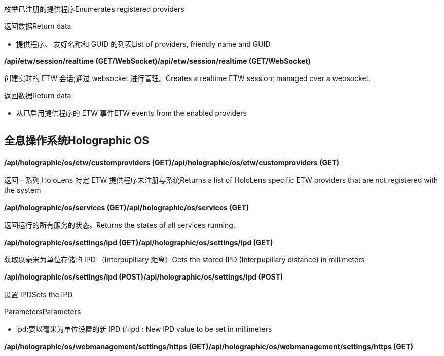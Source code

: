 <span data-ttu-id="9de7c-155">枚举已注册的提供程序</span><span class="sxs-lookup"><span data-stu-id="9de7c-155">Enumerates registered providers</span></span>

<span data-ttu-id="9de7c-156">返回数据</span><span class="sxs-lookup"><span data-stu-id="9de7c-156">Return data</span></span>
* <span data-ttu-id="9de7c-157">提供程序、 友好名称和 GUID 的列表</span><span class="sxs-lookup"><span data-stu-id="9de7c-157">List of providers, friendly name and GUID</span></span>

<span data-ttu-id="9de7c-158">**/api/etw/session/realtime (GET/WebSocket)**</span><span class="sxs-lookup"><span data-stu-id="9de7c-158">**/api/etw/session/realtime (GET/WebSocket)**</span></span>

<span data-ttu-id="9de7c-159">创建实时的 ETW 会话;通过 websocket 进行管理。</span><span class="sxs-lookup"><span data-stu-id="9de7c-159">Creates a realtime ETW session; managed over a websocket.</span></span>

<span data-ttu-id="9de7c-160">返回数据</span><span class="sxs-lookup"><span data-stu-id="9de7c-160">Return data</span></span>
* <span data-ttu-id="9de7c-161">从已启用提供程序的 ETW 事件</span><span class="sxs-lookup"><span data-stu-id="9de7c-161">ETW events from the enabled providers</span></span>

## <a name="holographic-os"></a><span data-ttu-id="9de7c-162">全息操作系统</span><span class="sxs-lookup"><span data-stu-id="9de7c-162">Holographic OS</span></span>

<span data-ttu-id="9de7c-163">**/api/holographic/os/etw/customproviders (GET)**</span><span class="sxs-lookup"><span data-stu-id="9de7c-163">**/api/holographic/os/etw/customproviders (GET)**</span></span>

<span data-ttu-id="9de7c-164">返回一系列 HoloLens 特定 ETW 提供程序未注册与系统</span><span class="sxs-lookup"><span data-stu-id="9de7c-164">Returns a list of HoloLens specific ETW providers that are not registered with the system</span></span>

<span data-ttu-id="9de7c-165">**/api/holographic/os/services (GET)**</span><span class="sxs-lookup"><span data-stu-id="9de7c-165">**/api/holographic/os/services (GET)**</span></span>

<span data-ttu-id="9de7c-166">返回运行的所有服务的状态。</span><span class="sxs-lookup"><span data-stu-id="9de7c-166">Returns the states of all services running.</span></span>

<span data-ttu-id="9de7c-167">**/api/holographic/os/settings/ipd (GET)**</span><span class="sxs-lookup"><span data-stu-id="9de7c-167">**/api/holographic/os/settings/ipd (GET)**</span></span>

<span data-ttu-id="9de7c-168">获取以毫米为单位存储的 IPD （Interpupillary 距离）</span><span class="sxs-lookup"><span data-stu-id="9de7c-168">Gets the stored IPD (Interpupillary distance) in millimeters</span></span>

<span data-ttu-id="9de7c-169">**/api/holographic/os/settings/ipd (POST)**</span><span class="sxs-lookup"><span data-stu-id="9de7c-169">**/api/holographic/os/settings/ipd (POST)**</span></span>

<span data-ttu-id="9de7c-170">设置 IPD</span><span class="sxs-lookup"><span data-stu-id="9de7c-170">Sets the IPD</span></span>

<span data-ttu-id="9de7c-171">Parameters</span><span class="sxs-lookup"><span data-stu-id="9de7c-171">Parameters</span></span>
* <span data-ttu-id="9de7c-172">ipd:要以毫米为单位设置的新 IPD 值</span><span class="sxs-lookup"><span data-stu-id="9de7c-172">ipd : New IPD value to be set in millimeters</span></span>

<span data-ttu-id="9de7c-173">**/api/holographic/os/webmanagement/settings/https (GET)**</span><span class="sxs-lookup"><span data-stu-id="9de7c-173">**/api/holographic/os/webmanagement/settings/https (GET)**</span></span>
